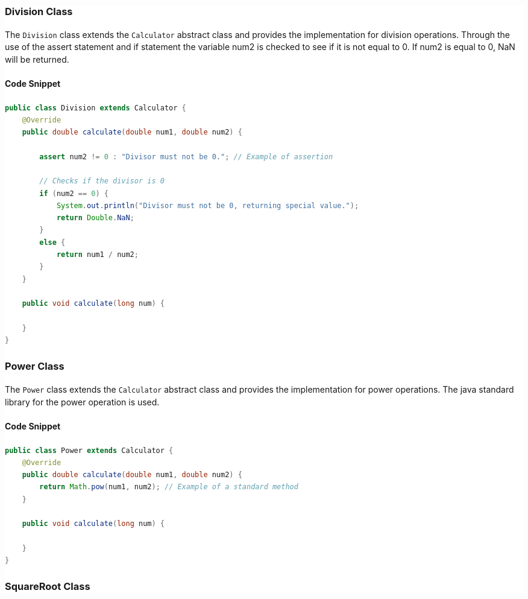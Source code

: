### Division Class

The `Division` class extends the `Calculator` abstract class and provides the implementation for division operations. Through the use of the assert statement and if statement the variable num2 is checked to see if it is not equal to 0. If num2 is equal to 0, NaN will be returned.

#### Code Snippet

```java
public class Division extends Calculator {
    @Override
    public double calculate(double num1, double num2) {

        assert num2 != 0 : "Divisor must not be 0."; // Example of assertion

        // Checks if the divisor is 0
        if (num2 == 0) {
            System.out.println("Divisor must not be 0, returning special value.");
            return Double.NaN;
        }
        else {
            return num1 / num2;
        }
    }

    public void calculate(long num) {

    }
}
```

### Power Class

The `Power` class extends the `Calculator` abstract class and provides the implementation for power operations. The java standard library for the power operation is used.

#### Code Snippet

```java
public class Power extends Calculator {
    @Override
    public double calculate(double num1, double num2) {
        return Math.pow(num1, num2); // Example of a standard method
    }

    public void calculate(long num) {

    }
}
```

### SquareRoot Class
